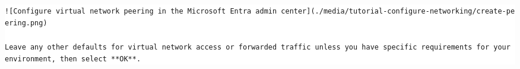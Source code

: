     ![Configure virtual network peering in the Microsoft Entra admin center](./media/tutorial-configure-networking/create-peering.png)

    Leave any other defaults for virtual network access or forwarded traffic unless you have specific requirements for your environment, then select **OK**.
